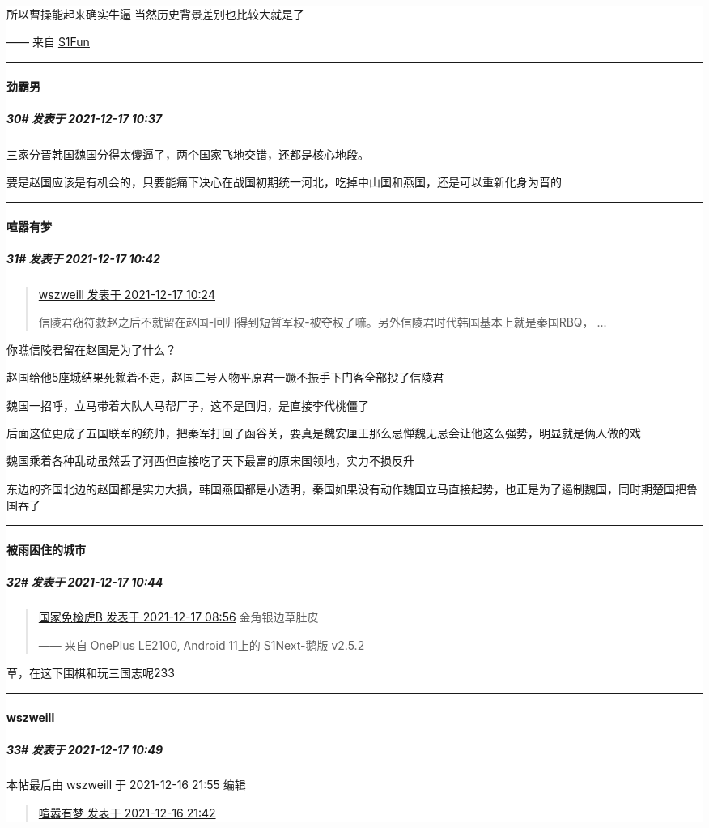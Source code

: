 所以曹操能起来确实牛逼
当然历史背景差别也比较大就是了

—— 来自 [S1Fun](https://s1fun.koalcat.com)

*****

####  劲霸男  
##### 30#       发表于 2021-12-17 10:37

三家分晋韩国魏国分得太傻逼了，两个国家飞地交错，还都是核心地段。

要是赵国应该是有机会的，只要能痛下决心在战国初期统一河北，吃掉中山国和燕国，还是可以重新化身为晋的



*****

####  喧嚣有梦  
##### 31#       发表于 2021-12-17 10:42

<blockquote><a href="httphttps://bbs.saraba1st.com/2b/forum.php?mod=redirect&amp;goto=findpost&amp;pid=53969810&amp;ptid=2042914" target="_blank">wszweill 发表于 2021-12-17 10:24</a>

信陵君窃符救赵之后不就留在赵国-回归得到短暂军权-被夺权了嘛。另外信陵君时代韩国基本上就是秦国RBQ， ...</blockquote>
你瞧信陵君留在赵国是为了什么？

赵国给他5座城结果死赖着不走，赵国二号人物平原君一蹶不振手下门客全部投了信陵君

魏国一招呼，立马带着大队人马帮厂子，这不是回归，是直接李代桃僵了

后面这位更成了五国联军的统帅，把秦军打回了函谷关，要真是魏安厘王那么忌惮魏无忌会让他这么强势，明显就是俩人做的戏

魏国乘着各种乱动虽然丢了河西但直接吃了天下最富的原宋国领地，实力不损反升

东边的齐国北边的赵国都是实力大损，韩国燕国都是小透明，秦国如果没有动作魏国立马直接起势，也正是为了遏制魏国，同时期楚国把鲁国吞了

*****

####  被雨困住的城市  
##### 32#       发表于 2021-12-17 10:44

<blockquote><a href="httphttps://bbs.saraba1st.com/2b/forum.php?mod=redirect&amp;goto=findpost&amp;pid=53968681&amp;ptid=2042914" target="_blank">国家免检虎B 发表于 2021-12-17 08:56</a>
金角银边草肚皮

—— 来自 OnePlus LE2100, Android 11上的 S1Next-鹅版 v2.5.2</blockquote>
草，在这下围棋和玩三国志呢233

*****

####  wszweill  
##### 33#       发表于 2021-12-17 10:49

 本帖最后由 wszweill 于 2021-12-16 21:55 编辑 
<blockquote><a href="httphttps://bbs.saraba1st.com/2b/forum.php?mod=redirect&amp;goto=findpost&amp;pid=53970084&amp;ptid=2042914" target="_blank">喧嚣有梦 发表于 2021-12-16 21:42</a>
